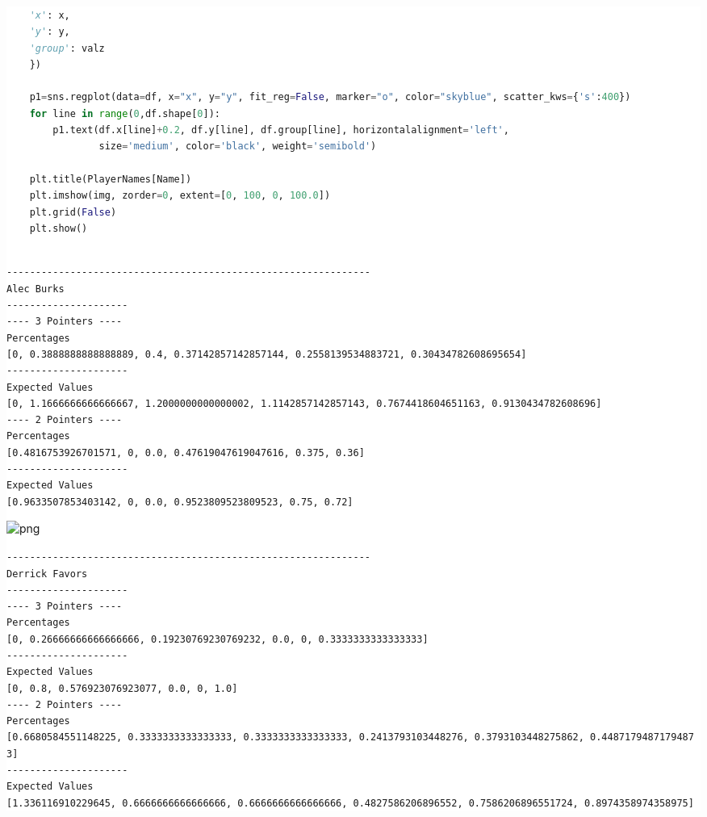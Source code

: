 ```python
    'x': x,
    'y': y,
    'group': valz
    })
 
    p1=sns.regplot(data=df, x="x", y="y", fit_reg=False, marker="o", color="skyblue", scatter_kws={'s':400})
    for line in range(0,df.shape[0]):
        p1.text(df.x[line]+0.2, df.y[line], df.group[line], horizontalalignment='left', 
                size='medium', color='black', weight='semibold')
 
    plt.title(PlayerNames[Name])
    plt.imshow(img, zorder=0, extent=[0, 100, 0, 100.0])
    plt.grid(False)
    plt.show()
    
```

    ---------------------------------------------------------------
    Alec Burks
    ---------------------
    ---- 3 Pointers ----
    Percentages
    [0, 0.3888888888888889, 0.4, 0.37142857142857144, 0.2558139534883721, 0.30434782608695654]
    ---------------------
    Expected Values
    [0, 1.1666666666666667, 1.2000000000000002, 1.1142857142857143, 0.7674418604651163, 0.9130434782608696]
    ---- 2 Pointers ----
    Percentages
    [0.4816753926701571, 0, 0.0, 0.47619047619047616, 0.375, 0.36]
    ---------------------
    Expected Values
    [0.9633507853403142, 0, 0.0, 0.9523809523809523, 0.75, 0.72]



![png](output_55_1.png)


    ---------------------------------------------------------------
    Derrick Favors
    ---------------------
    ---- 3 Pointers ----
    Percentages
    [0, 0.26666666666666666, 0.19230769230769232, 0.0, 0, 0.3333333333333333]
    ---------------------
    Expected Values
    [0, 0.8, 0.576923076923077, 0.0, 0, 1.0]
    ---- 2 Pointers ----
    Percentages
    [0.6680584551148225, 0.3333333333333333, 0.3333333333333333, 0.2413793103448276, 0.3793103448275862, 0.44871794871794873]
    ---------------------
    Expected Values
    [1.336116910229645, 0.6666666666666666, 0.6666666666666666, 0.4827586206896552, 0.7586206896551724, 0.8974358974358975]
